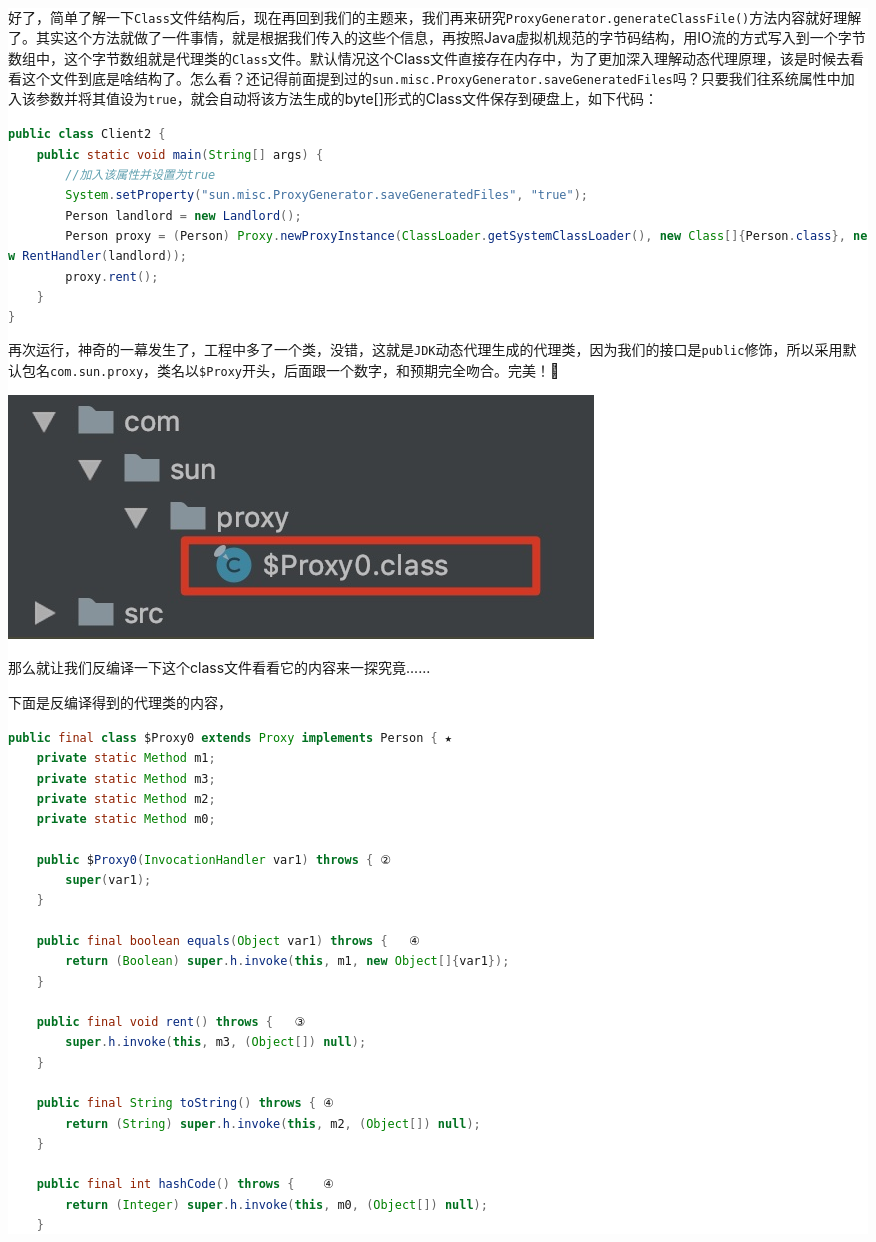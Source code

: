 好了，简单了解一下`Class`文件结构后，现在再回到我们的主题来，我们再来研究`ProxyGenerator.generateClassFile()`方法内容就好理解了。其实这个方法就做了一件事情，就是根据我们传入的这些个信息，再按照Java虚拟机规范的字节码结构，用IO流的方式写入到一个字节数组中，这个字节数组就是代理类的`Class`文件。默认情况这个Class文件直接存在内存中，为了更加深入理解动态代理原理，该是时候去看看这个文件到底是啥结构了。怎么看？还记得前面提到过的`sun.misc.ProxyGenerator.saveGeneratedFiles`吗？只要我们往系统属性中加入该参数并将其值设为`true`，就会自动将该方法生成的byte[]形式的Class文件保存到硬盘上，如下代码：

```java
public class Client2 {
    public static void main(String[] args) {
      	//加入该属性并设置为true
        System.setProperty("sun.misc.ProxyGenerator.saveGeneratedFiles", "true");
        Person landlord = new Landlord();
        Person proxy = (Person) Proxy.newProxyInstance(ClassLoader.getSystemClassLoader(), new Class[]{Person.class}, new RentHandler(landlord));
        proxy.rent();
    }
}
```

再次运行，神奇的一幕发生了，工程中多了一个类，没错，这就是`JDK`动态代理生成的代理类，因为我们的接口是`public`修饰，所以采用默认包名`com.sun.proxy`，类名以`$Proxy`开头，后面跟一个数字，和预期完全吻合。完美！🤩

![proxy-5](assets/5/dp-5-5.jpg)

那么就让我们反编译一下这个class文件看看它的内容来一探究竟......

下面是反编译得到的代理类的内容，

```java
public final class $Proxy0 extends Proxy implements Person { ★
    private static Method m1;
    private static Method m3;
    private static Method m2;
    private static Method m0;

    public $Proxy0(InvocationHandler var1) throws { ②
        super(var1);
    }

    public final boolean equals(Object var1) throws {	④
        return (Boolean) super.h.invoke(this, m1, new Object[]{var1});
    }

    public final void rent() throws {	③
        super.h.invoke(this, m3, (Object[]) null);
    }

    public final String toString() throws {	④
        return (String) super.h.invoke(this, m2, (Object[]) null);
    }

    public final int hashCode() throws {	④
        return (Integer) super.h.invoke(this, m0, (Object[]) null);
    }

```